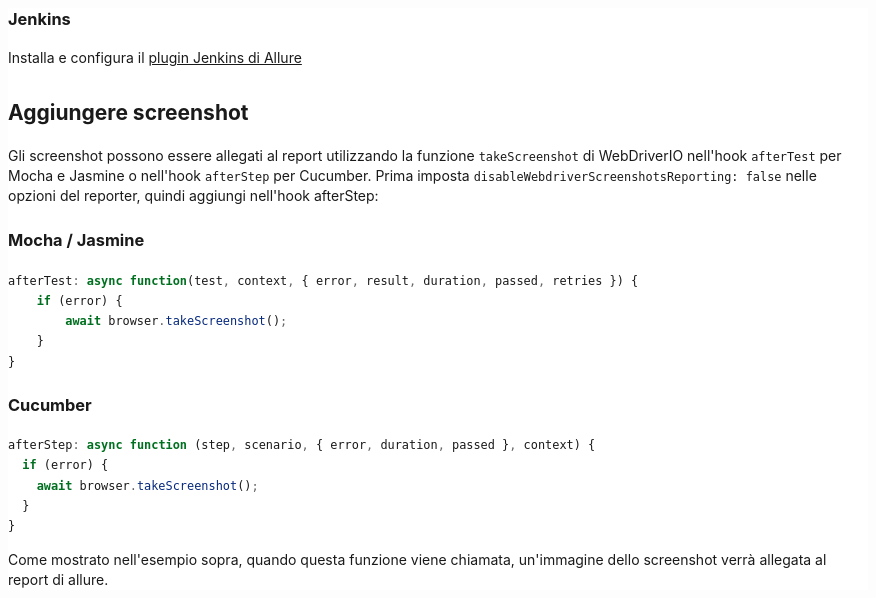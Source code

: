 ### Jenkins

Installa e configura il [plugin Jenkins di Allure](https://allurereport.org/docs/integrations-jenkins/)

## Aggiungere screenshot

Gli screenshot possono essere allegati al report utilizzando la funzione `takeScreenshot` di WebDriverIO nell'hook `afterTest` per Mocha e Jasmine o nell'hook `afterStep` per Cucumber.
Prima imposta `disableWebdriverScreenshotsReporting: false` nelle opzioni del reporter, quindi aggiungi nell'hook afterStep:

### Mocha / Jasmine

```js title="wdio.conf.js"
afterTest: async function(test, context, { error, result, duration, passed, retries }) {
    if (error) {
        await browser.takeScreenshot();
    }
}
```

### Cucumber

```js title="wdio.conf.js"
afterStep: async function (step, scenario, { error, duration, passed }, context) {
  if (error) {
    await browser.takeScreenshot();
  }
}
```

Come mostrato nell'esempio sopra, quando questa funzione viene chiamata, un'immagine dello screenshot verrà allegata al report di allure.